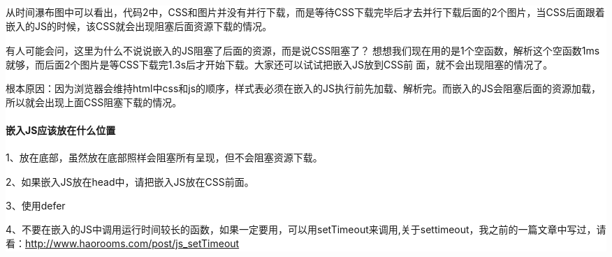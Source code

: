 从时间瀑布图中可以看出，代码2中，CSS和图片并没有并行下载，而是等待CSS下载完毕后才去并行下载后面的2个图片，当CSS后面跟着嵌入的JS的时候，该CSS就会出现阻塞后面资源下载的情况。

有人可能会问，这里为什么不说说嵌入的JS阻塞了后面的资源，而是说CSS阻塞了？ 想想我们现在用的是1个空函数，解析这个空函数1ms就够，而后面2个图片是等CSS下载完1.3s后才开始下载。大家还可以试试把嵌入JS放到CSS前 面，就不会出现阻塞的情况了。

根本原因：因为浏览器会维持html中css和js的顺序，样式表必须在嵌入的JS执行前先加载、解析完。而嵌入的JS会阻塞后面的资源加载，所以就会出现上面CSS阻塞下载的情况。

#### 嵌入JS应该放在什么位置

1、放在底部，虽然放在底部照样会阻塞所有呈现，但不会阻塞资源下载。

2、如果嵌入JS放在head中，请把嵌入JS放在CSS前面。

3、使用defer

4、不要在嵌入的JS中调用运行时间较长的函数，如果一定要用，可以用setTimeout来调用,关于settimeout，我之前的一篇文章中写过，请看：<http://www.haorooms.com/post/js_setTimeout>